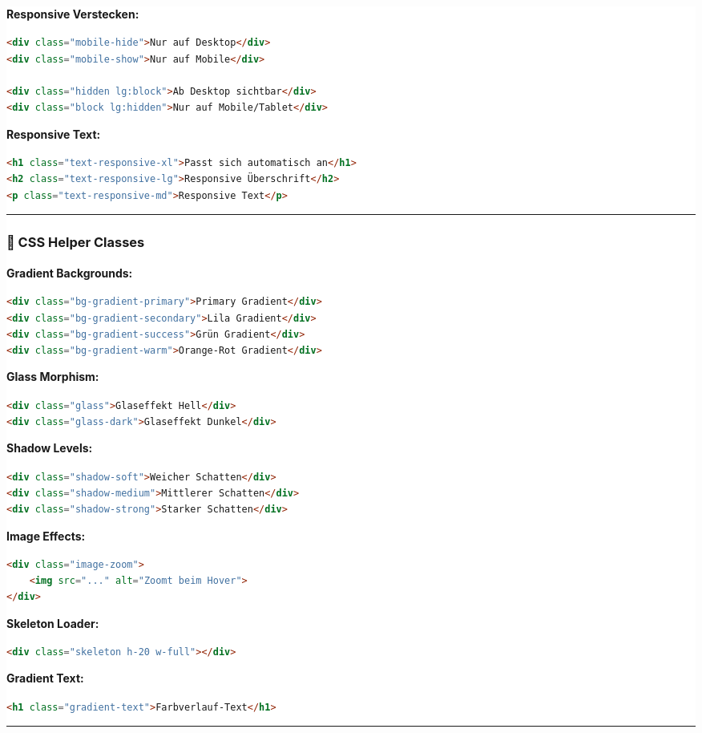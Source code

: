 **Responsive Verstecken:**
```html
<div class="mobile-hide">Nur auf Desktop</div>
<div class="mobile-show">Nur auf Mobile</div>

<div class="hidden lg:block">Ab Desktop sichtbar</div>
<div class="block lg:hidden">Nur auf Mobile/Tablet</div>
```

**Responsive Text:**
```html
<h1 class="text-responsive-xl">Passt sich automatisch an</h1>
<h2 class="text-responsive-lg">Responsive Überschrift</h2>
<p class="text-responsive-md">Responsive Text</p>
```

---

### 🎨 CSS Helper Classes

**Gradient Backgrounds:**
```html
<div class="bg-gradient-primary">Primary Gradient</div>
<div class="bg-gradient-secondary">Lila Gradient</div>
<div class="bg-gradient-success">Grün Gradient</div>
<div class="bg-gradient-warm">Orange-Rot Gradient</div>
```

**Glass Morphism:**
```html
<div class="glass">Glaseffekt Hell</div>
<div class="glass-dark">Glaseffekt Dunkel</div>
```

**Shadow Levels:**
```html
<div class="shadow-soft">Weicher Schatten</div>
<div class="shadow-medium">Mittlerer Schatten</div>
<div class="shadow-strong">Starker Schatten</div>
```

**Image Effects:**
```html
<div class="image-zoom">
    <img src="..." alt="Zoomt beim Hover">
</div>
```

**Skeleton Loader:**
```html
<div class="skeleton h-20 w-full"></div>
```

**Gradient Text:**
```html
<h1 class="gradient-text">Farbverlauf-Text</h1>
```

---